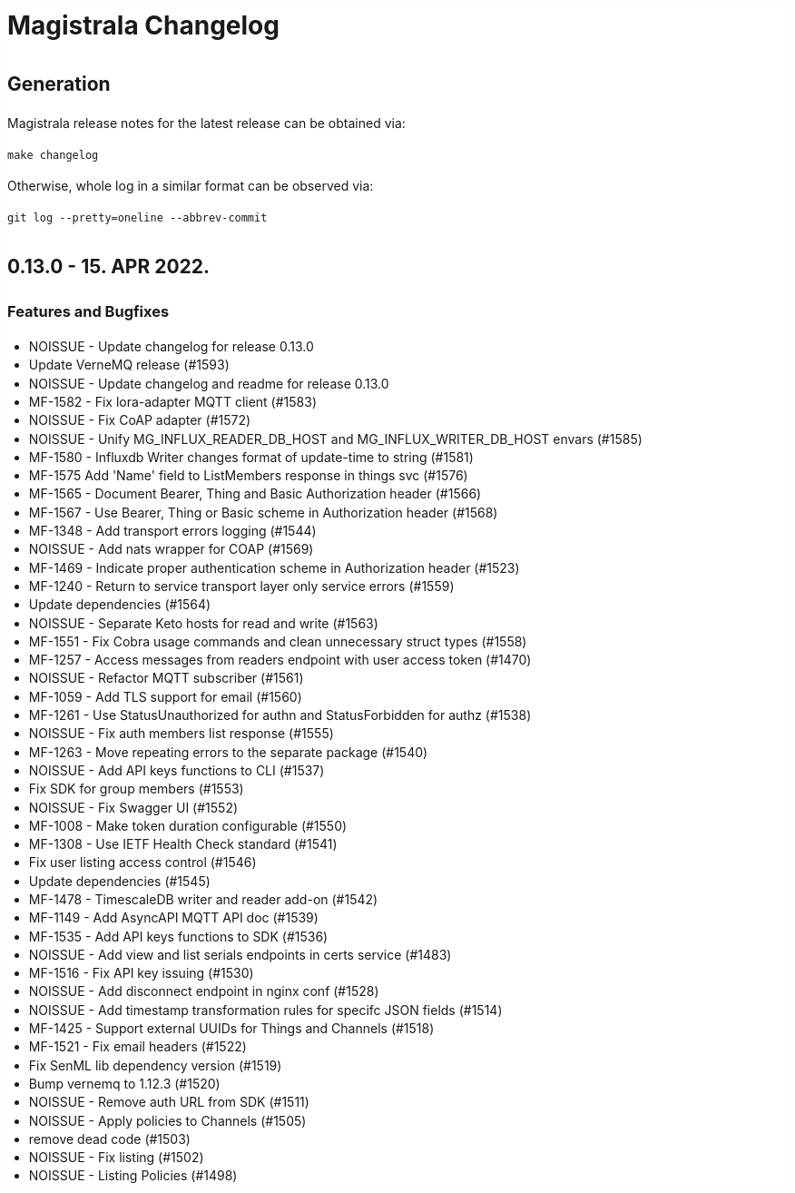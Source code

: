 # Magistrala Changelog

## Generation
Magistrala release notes for the latest release can be obtained via:
```
make changelog
```

Otherwise, whole log in a similar format can be observed via:
```
git log --pretty=oneline --abbrev-commit
```

## 0.13.0 - 15. APR 2022.
### Features and Bugfixes
- NOISSUE - Update changelog for release 0.13.0
- Update VerneMQ release (#1593)
- NOISSUE - Update changelog and readme for release 0.13.0
- MF-1582 - Fix lora-adapter MQTT client (#1583)
- NOISSUE - Fix CoAP adapter (#1572)
- NOISSUE - Unify MG_INFLUX_READER_DB_HOST and MG_INFLUX_WRITER_DB_HOST envars (#1585)
- MF-1580 - Influxdb Writer changes format of update-time to string (#1581)
- MF-1575 Add 'Name' field to ListMembers response in things svc (#1576)
- MF-1565 - Document Bearer, Thing and Basic Authorization header (#1566)
- MF-1567 - Use Bearer, Thing or Basic scheme in Authorization header (#1568)
- MF-1348 - Add transport errors logging (#1544)
- NOISSUE - Add nats wrapper for COAP (#1569)
- MF-1469 - Indicate proper authentication scheme in Authorization header (#1523)
- MF-1240 - Return to service transport layer only service errors (#1559)
- Update dependencies (#1564)
- NOISSUE - Separate Keto hosts for read and write (#1563)
- MF-1551 - Fix Cobra usage commands and clean unnecessary struct types (#1558)
- MF-1257 - Access messages from readers endpoint with user access token (#1470)
- NOISSUE - Refactor MQTT subscriber (#1561)
- MF-1059 - Add TLS support for email (#1560)
- MF-1261 - Use StatusUnauthorized for authn and StatusForbidden for authz (#1538)
- NOISSUE - Fix auth members list response (#1555)
- MF-1263 - Move repeating errors to the separate package (#1540)
- NOISSUE - Add API keys functions to CLI (#1537)
- Fix SDK for group members (#1553)
- NOISSUE - Fix Swagger UI (#1552)
- MF-1008 - Make token duration configurable (#1550)
- MF-1308 - Use IETF Health Check standard (#1541)
- Fix user listing access control (#1546)
- Update dependencies (#1545)
- MF-1478 - TimescaleDB writer and reader add-on (#1542)
- MF-1149 - Add AsyncAPI MQTT API doc (#1539)
- MF-1535 - Add API keys functions to SDK (#1536)
- NOISSUE - Add view and list serials endpoints in certs service (#1483)
- MF-1516 - Fix API key issuing (#1530)
- NOISSUE - Add disconnect endpoint in nginx conf (#1528)
- NOISSUE - Add timestamp transformation rules for specifc JSON fields (#1514)
- MF-1425 - Support external UUIDs for Things and Channels (#1518)
- MF-1521 - Fix email headers (#1522)
- Fix SenML lib dependency version (#1519)
- Bump vernemq to 1.12.3 (#1520)
- NOISSUE - Remove auth URL from SDK (#1511)
- NOISSUE - Apply policies to Channels (#1505)
- remove dead code (#1503)
- NOISSUE - Fix listing (#1502)
- NOISSUE - Listing Policies (#1498)